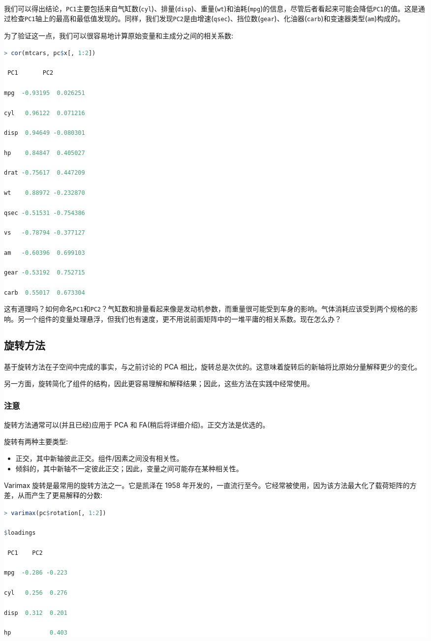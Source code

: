 我们可以得出结论，`PC1`主要包括来自气缸数(`cyl`)、排量(`disp`)、重量(`wt`)和油耗(`mpg`)的信息，尽管后者看起来可能会降低`PC1`的值。这是通过检查`PC1`轴上的最高和最低值发现的。同样，我们发现`PC2`是由增速(`qsec`)、挡位数(`gear`)、化油器(`carb`)和变速器类型(`am`)构成的。

为了验证这一点，我们可以很容易地计算原始变量和主成分之间的相关系数:

```r
> cor(mtcars, pc$x[, 1:2])

 PC1       PC2

mpg  -0.93195  0.026251

cyl   0.96122  0.071216

disp  0.94649 -0.080301

hp    0.84847  0.405027

drat -0.75617  0.447209

wt    0.88972 -0.232870

qsec -0.51531 -0.754386

vs   -0.78794 -0.377127

am   -0.60396  0.699103

gear -0.53192  0.752715

carb  0.55017  0.673304

```

这有道理吗？如何命名`PC1`和`PC2`？气缸数和排量看起来像是发动机参数，而重量很可能受到车身的影响。气体消耗应该受到两个规格的影响。另一个组件的变量处理悬浮，但我们也有速度，更不用说前面矩阵中的一堆平庸的相关系数。现在怎么办？

## 旋转方法

基于旋转方法在子空间中完成的事实，与之前讨论的 PCA 相比，旋转总是次优的。这意味着旋转后的新轴将比原始分量解释更少的变化。

另一方面，旋转简化了组件的结构，因此更容易理解和解释结果；因此，这些方法在实践中经常使用。

### 注意

旋转方法通常可以(并且已经)应用于 PCA 和 FA(稍后将详细介绍)。正交方法是优选的。

旋转有两种主要类型:

*   正交，其中新轴彼此正交。组件/因素之间没有相关性。
*   倾斜的，其中新轴不一定彼此正交；因此，变量之间可能存在某种相关性。

Varimax 旋转是最常用的旋转方法之一。它是凯泽在 1958 年开发的，一直流行至今。它经常被使用，因为该方法最大化了载荷矩阵的方差，从而产生了更易解释的分数:

```r
> varimax(pc$rotation[, 1:2])

$loadings

 PC1    PC2 

mpg  -0.286 -0.223

cyl   0.256  0.276

disp  0.312  0.201

hp           0.403
```